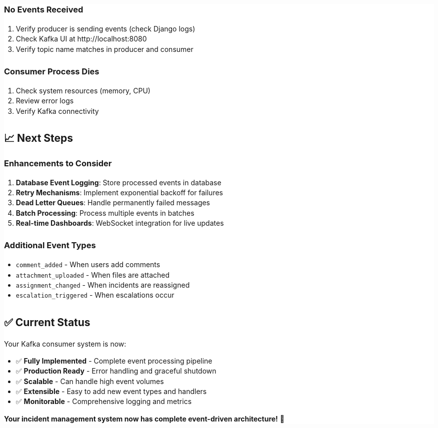### **No Events Received**
1. Verify producer is sending events (check Django logs)
2. Check Kafka UI at http://localhost:8080
3. Verify topic name matches in producer and consumer

### **Consumer Process Dies**
1. Check system resources (memory, CPU)
2. Review error logs
3. Verify Kafka connectivity

## 📈 Next Steps

### **Enhancements to Consider**
1. **Database Event Logging**: Store processed events in database
2. **Retry Mechanisms**: Implement exponential backoff for failures
3. **Dead Letter Queues**: Handle permanently failed messages
4. **Batch Processing**: Process multiple events in batches
5. **Real-time Dashboards**: WebSocket integration for live updates

### **Additional Event Types**
- `comment_added` - When users add comments
- `attachment_uploaded` - When files are attached
- `assignment_changed` - When incidents are reassigned
- `escalation_triggered` - When escalations occur

## ✅ Current Status

Your Kafka consumer system is now:
- ✅ **Fully Implemented** - Complete event processing pipeline
- ✅ **Production Ready** - Error handling and graceful shutdown
- ✅ **Scalable** - Can handle high event volumes
- ✅ **Extensible** - Easy to add new event types and handlers
- ✅ **Monitorable** - Comprehensive logging and metrics

**Your incident management system now has complete event-driven architecture!** 🎉 